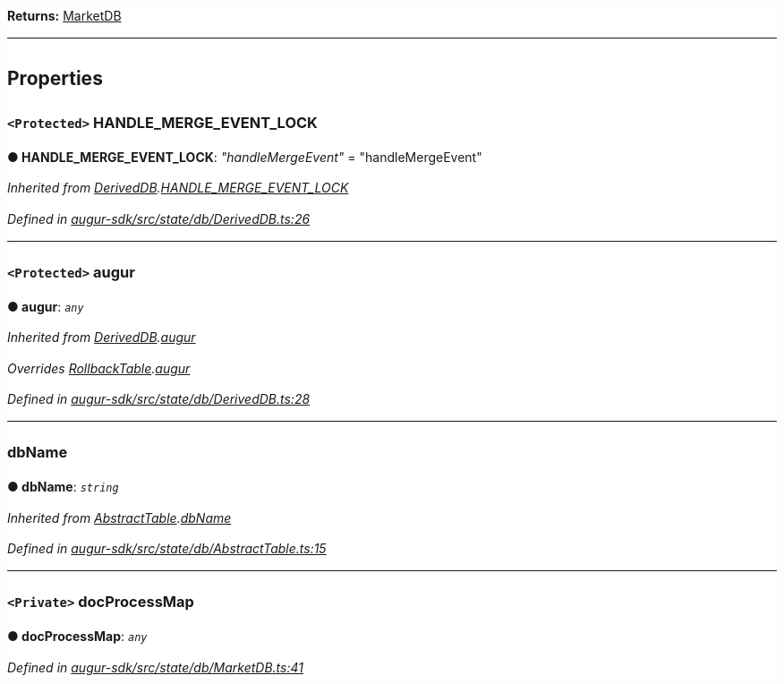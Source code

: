 **Returns:** [MarketDB](api-classes-augur-sdk-src-state-db-marketdb-marketdb.md)

___

## Properties

<a id="handle_merge_event_lock"></a>

### `<Protected>` HANDLE_MERGE_EVENT_LOCK

**● HANDLE_MERGE_EVENT_LOCK**: *"handleMergeEvent"* = "handleMergeEvent"

*Inherited from [DerivedDB](api-classes-augur-sdk-src-state-db-deriveddb-deriveddb.md).[HANDLE_MERGE_EVENT_LOCK](api-classes-augur-sdk-src-state-db-deriveddb-deriveddb.md#handle_merge_event_lock)*

*Defined in [augur-sdk/src/state/db/DerivedDB.ts:26](https://github.com/AugurProject/augur/blob/1e1466f1d3/packages/augur-sdk/src/state/db/DerivedDB.ts#L26)*

___
<a id="augur"></a>

### `<Protected>` augur

**● augur**: *`any`*

*Inherited from [DerivedDB](api-classes-augur-sdk-src-state-db-deriveddb-deriveddb.md).[augur](api-classes-augur-sdk-src-state-db-deriveddb-deriveddb.md#augur)*

*Overrides [RollbackTable](api-classes-augur-sdk-src-state-db-rollbacktable-rollbacktable.md).[augur](api-classes-augur-sdk-src-state-db-rollbacktable-rollbacktable.md#augur)*

*Defined in [augur-sdk/src/state/db/DerivedDB.ts:28](https://github.com/AugurProject/augur/blob/1e1466f1d3/packages/augur-sdk/src/state/db/DerivedDB.ts#L28)*

___
<a id="dbname"></a>

###  dbName

**● dbName**: *`string`*

*Inherited from [AbstractTable](api-classes-augur-sdk-src-state-db-abstracttable-abstracttable.md).[dbName](api-classes-augur-sdk-src-state-db-abstracttable-abstracttable.md#dbname)*

*Defined in [augur-sdk/src/state/db/AbstractTable.ts:15](https://github.com/AugurProject/augur/blob/1e1466f1d3/packages/augur-sdk/src/state/db/AbstractTable.ts#L15)*

___
<a id="docprocessmap"></a>

### `<Private>` docProcessMap

**● docProcessMap**: *`any`*

*Defined in [augur-sdk/src/state/db/MarketDB.ts:41](https://github.com/AugurProject/augur/blob/1e1466f1d3/packages/augur-sdk/src/state/db/MarketDB.ts#L41)*
